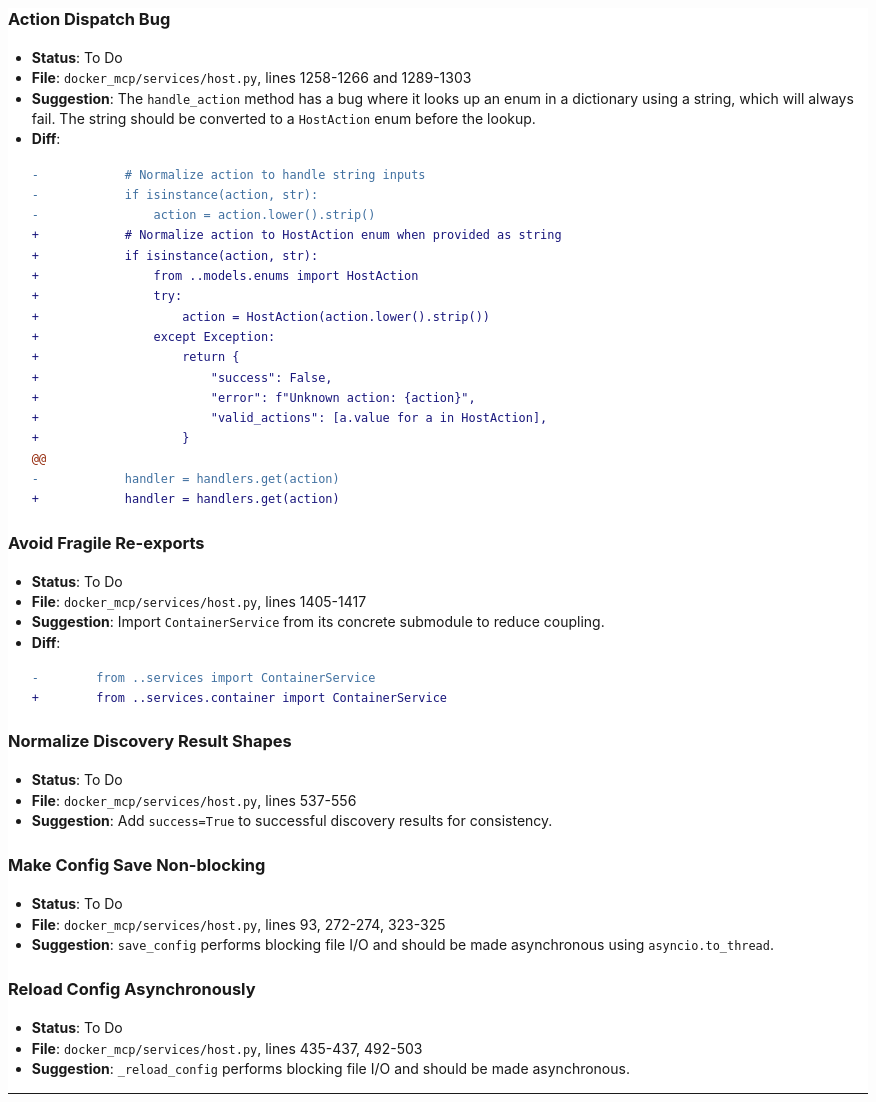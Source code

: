 ### Action Dispatch Bug
- **Status**: To Do
- **File**: `docker_mcp/services/host.py`, lines 1258-1266 and 1289-1303
- **Suggestion**: The `handle_action` method has a bug where it looks up an enum in a dictionary using a string, which will always fail. The string should be converted to a `HostAction` enum before the lookup.
- **Diff**:
  ```diff
  -            # Normalize action to handle string inputs
  -            if isinstance(action, str):
  -                action = action.lower().strip()
  +            # Normalize action to HostAction enum when provided as string
  +            if isinstance(action, str):
  +                from ..models.enums import HostAction
  +                try:
  +                    action = HostAction(action.lower().strip())
  +                except Exception:
  +                    return {
  +                        "success": False,
  +                        "error": f"Unknown action: {action}",
  +                        "valid_actions": [a.value for a in HostAction],
  +                    }
  @@
  -            handler = handlers.get(action)
  +            handler = handlers.get(action)
  ```

### Avoid Fragile Re-exports
- **Status**: To Do
- **File**: `docker_mcp/services/host.py`, lines 1405-1417
- **Suggestion**: Import `ContainerService` from its concrete submodule to reduce coupling.
- **Diff**:
  ```diff
  -        from ..services import ContainerService
  +        from ..services.container import ContainerService
  ```

### Normalize Discovery Result Shapes
- **Status**: To Do
- **File**: `docker_mcp/services/host.py`, lines 537-556
- **Suggestion**: Add `success=True` to successful discovery results for consistency.

### Make Config Save Non-blocking
- **Status**: To Do
- **File**: `docker_mcp/services/host.py`, lines 93, 272-274, 323-325
- **Suggestion**: `save_config` performs blocking file I/O and should be made asynchronous using `asyncio.to_thread`.

### Reload Config Asynchronously
- **Status**: To Do
- **File**: `docker_mcp/services/host.py`, lines 435-437, 492-503
- **Suggestion**: `_reload_config` performs blocking file I/O and should be made asynchronous.

---